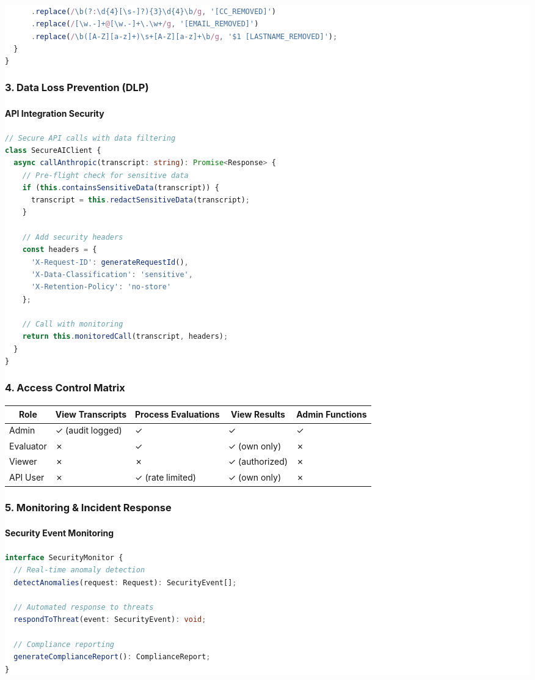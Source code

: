 ```typescript
      .replace(/\b(?:\d{4}[\s-]?){3}\d{4}\b/g, '[CC_REMOVED]')
      .replace(/[\w.-]+@[\w.-]+\.\w+/g, '[EMAIL_REMOVED]')
      .replace(/\b([A-Z][a-z]+)\s+[A-Z][a-z]+\b/g, '$1 [LASTNAME_REMOVED]');
  }
}
```

### 3. Data Loss Prevention (DLP)

#### API Integration Security
```typescript
// Secure API calls with data filtering
class SecureAIClient {
  async callAnthropic(transcript: string): Promise<Response> {
    // Pre-flight check for sensitive data
    if (this.containsSensitiveData(transcript)) {
      transcript = this.redactSensitiveData(transcript);
    }
    
    // Add security headers
    const headers = {
      'X-Request-ID': generateRequestId(),
      'X-Data-Classification': 'sensitive',
      'X-Retention-Policy': 'no-store'
    };
    
    // Call with monitoring
    return this.monitoredCall(transcript, headers);
  }
}
```

### 4. Access Control Matrix

| Role | View Transcripts | Process Evaluations | View Results | Admin Functions |
|------|-----------------|-------------------|--------------|-----------------|
| Admin | ✓ (audit logged) | ✓ | ✓ | ✓ |
| Evaluator | ✗ | ✓ | ✓ (own only) | ✗ |
| Viewer | ✗ | ✗ | ✓ (authorized) | ✗ |
| API User | ✗ | ✓ (rate limited) | ✓ (own only) | ✗ |

### 5. Monitoring & Incident Response

#### Security Event Monitoring
```typescript
interface SecurityMonitor {
  // Real-time anomaly detection
  detectAnomalies(request: Request): SecurityEvent[];
  
  // Automated response to threats
  respondToThreat(event: SecurityEvent): void;
  
  // Compliance reporting
  generateComplianceReport(): ComplianceReport;
}
```

